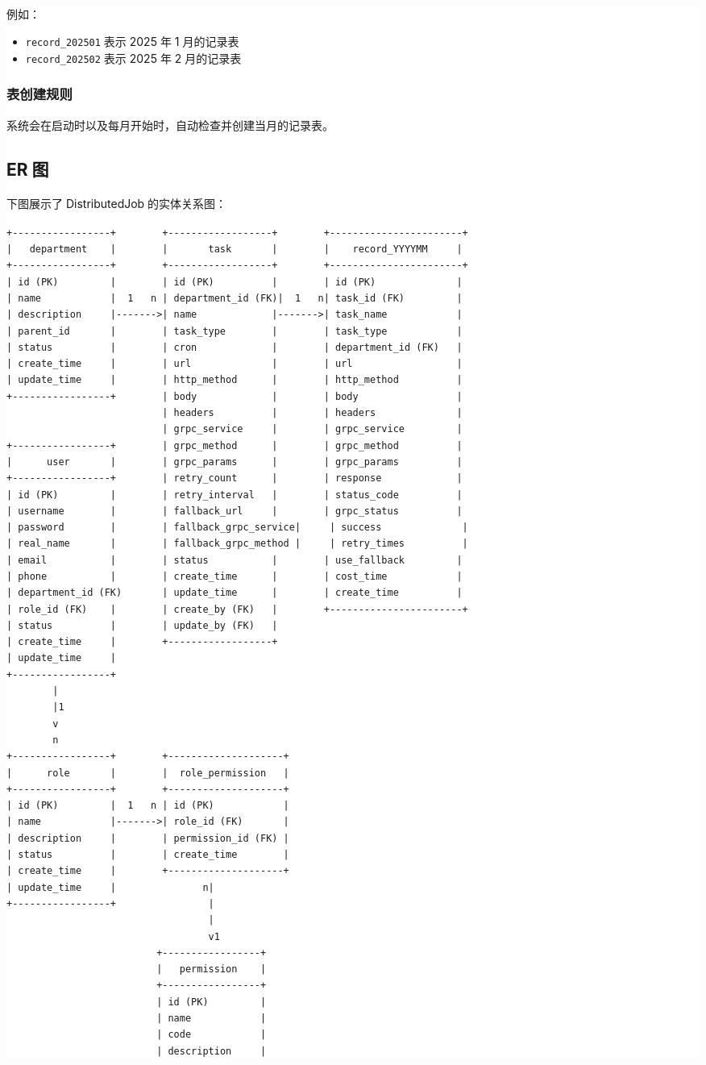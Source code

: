 例如：
- `record_202501` 表示 2025 年 1 月的记录表
- `record_202502` 表示 2025 年 2 月的记录表

### 表创建规则

系统会在启动时以及每月开始时，自动检查并创建当月的记录表。

## ER 图

下图展示了 DistributedJob 的实体关系图：

```
+-----------------+        +------------------+        +-----------------------+
|   department    |        |       task       |        |    record_YYYYMM     |
+-----------------+        +------------------+        +-----------------------+
| id (PK)         |        | id (PK)          |        | id (PK)              |
| name            |  1   n | department_id (FK)|  1   n| task_id (FK)         |
| description     |------->| name             |------->| task_name            |
| parent_id       |        | task_type        |        | task_type            |
| status          |        | cron             |        | department_id (FK)   |
| create_time     |        | url              |        | url                  |
| update_time     |        | http_method      |        | http_method          |
+-----------------+        | body             |        | body                 |
                           | headers          |        | headers              |
                           | grpc_service     |        | grpc_service         |
+-----------------+        | grpc_method      |        | grpc_method          |
|      user       |        | grpc_params      |        | grpc_params          |
+-----------------+        | retry_count      |        | response             |
| id (PK)         |        | retry_interval   |        | status_code          |
| username        |        | fallback_url     |        | grpc_status          |
| password        |        | fallback_grpc_service|     | success              |
| real_name       |        | fallback_grpc_method |     | retry_times          |
| email           |        | status           |        | use_fallback         |
| phone           |        | create_time      |        | cost_time            |
| department_id (FK)       | update_time      |        | create_time          |
| role_id (FK)    |        | create_by (FK)   |        +-----------------------+
| status          |        | update_by (FK)   |
| create_time     |        +------------------+
| update_time     |
+-----------------+
        |
        |1
        v
        n
+-----------------+        +--------------------+
|      role       |        |  role_permission   |
+-----------------+        +--------------------+
| id (PK)         |  1   n | id (PK)            |
| name            |------->| role_id (FK)       |
| description     |        | permission_id (FK) |
| status          |        | create_time        |
| create_time     |        +--------------------+
| update_time     |               n|
+-----------------+                |
                                   |
                                   v1
                          +-----------------+
                          |   permission    |
                          +-----------------+
                          | id (PK)         |
                          | name            |
                          | code            |
                          | description     |
```